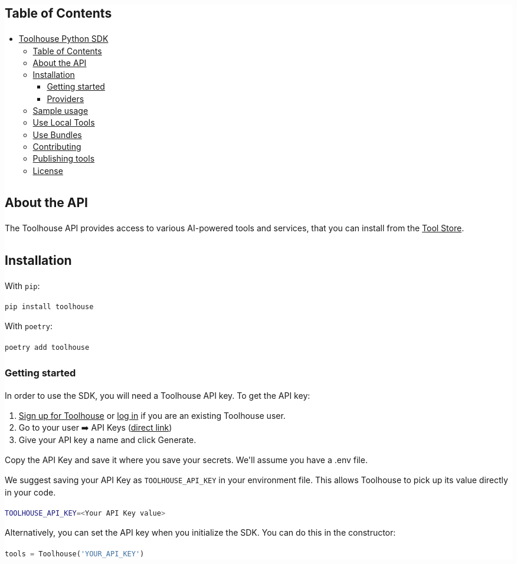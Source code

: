 ## Table of Contents

- [Toolhouse Python SDK](#toolhouse-python-sdk)
  - [Table of Contents](#table-of-contents)
  - [About the API](#about-the-api)
  - [Installation](#installation)
    - [Getting started](#getting-started)
    - [Providers](#providers)
  - [Sample usage](#sample-usage)
  - [Use Local Tools](#use-local-tools)
  - [Use Bundles](#use-bundles)
  - [Contributing](#contributing)
  - [Publishing tools](#publishing-tools)
  - [License](#license)

## About the API

The Toolhouse API provides access to various AI-powered tools and services, that you can install from the [Tool Store](https://app.toolhouse.ai/store).

## Installation

With `pip`:

```pip install toolhouse```

With `poetry`:

```poetry add toolhouse```

### Getting started

In order to use the SDK, you will need a Toolhouse API key. To get the API key:

1. [Sign up for Toolhouse](https://app.toolhouse.ai/auth/sign-up) or [log in](https://app.toolhouse.ai/auth/login) if you are an existing Toolhouse user.
1. Go to your user ➡️ API Keys ([direct link](https://app.toolhouse.ai/settings/api-keys))
1. Give your API key a name and click Generate.

Copy the API Key and save it where you save your secrets. We'll assume you have a .env file.

We suggest saving your API Key as `TOOLHOUSE_API_KEY` in your environment file. This allows Toolhouse to pick up its value directly in your code.

```bash
TOOLHOUSE_API_KEY=<Your API Key value>
```

Alternatively, you can set the API key when you initialize the SDK. You can do this in the constructor:

```py
tools = Toolhouse('YOUR_API_KEY')
```
